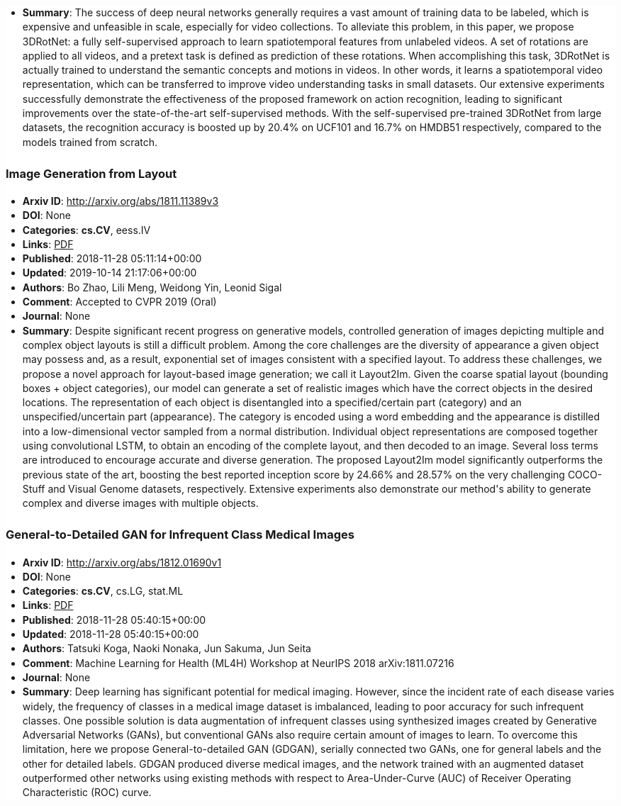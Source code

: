 - **Summary**: The success of deep neural networks generally requires a vast amount of training data to be labeled, which is expensive and unfeasible in scale, especially for video collections. To alleviate this problem, in this paper, we propose 3DRotNet: a fully self-supervised approach to learn spatiotemporal features from unlabeled videos. A set of rotations are applied to all videos, and a pretext task is defined as prediction of these rotations. When accomplishing this task, 3DRotNet is actually trained to understand the semantic concepts and motions in videos. In other words, it learns a spatiotemporal video representation, which can be transferred to improve video understanding tasks in small datasets. Our extensive experiments successfully demonstrate the effectiveness of the proposed framework on action recognition, leading to significant improvements over the state-of-the-art self-supervised methods. With the self-supervised pre-trained 3DRotNet from large datasets, the recognition accuracy is boosted up by 20.4% on UCF101 and 16.7% on HMDB51 respectively, compared to the models trained from scratch.



### Image Generation from Layout
- **Arxiv ID**: http://arxiv.org/abs/1811.11389v3
- **DOI**: None
- **Categories**: **cs.CV**, eess.IV
- **Links**: [PDF](http://arxiv.org/pdf/1811.11389v3)
- **Published**: 2018-11-28 05:11:14+00:00
- **Updated**: 2019-10-14 21:17:06+00:00
- **Authors**: Bo Zhao, Lili Meng, Weidong Yin, Leonid Sigal
- **Comment**: Accepted to CVPR 2019 (Oral)
- **Journal**: None
- **Summary**: Despite significant recent progress on generative models, controlled generation of images depicting multiple and complex object layouts is still a difficult problem. Among the core challenges are the diversity of appearance a given object may possess and, as a result, exponential set of images consistent with a specified layout. To address these challenges, we propose a novel approach for layout-based image generation; we call it Layout2Im. Given the coarse spatial layout (bounding boxes + object categories), our model can generate a set of realistic images which have the correct objects in the desired locations. The representation of each object is disentangled into a specified/certain part (category) and an unspecified/uncertain part (appearance). The category is encoded using a word embedding and the appearance is distilled into a low-dimensional vector sampled from a normal distribution. Individual object representations are composed together using convolutional LSTM, to obtain an encoding of the complete layout, and then decoded to an image. Several loss terms are introduced to encourage accurate and diverse generation. The proposed Layout2Im model significantly outperforms the previous state of the art, boosting the best reported inception score by 24.66% and 28.57% on the very challenging COCO-Stuff and Visual Genome datasets, respectively. Extensive experiments also demonstrate our method's ability to generate complex and diverse images with multiple objects.



### General-to-Detailed GAN for Infrequent Class Medical Images
- **Arxiv ID**: http://arxiv.org/abs/1812.01690v1
- **DOI**: None
- **Categories**: **cs.CV**, cs.LG, stat.ML
- **Links**: [PDF](http://arxiv.org/pdf/1812.01690v1)
- **Published**: 2018-11-28 05:40:15+00:00
- **Updated**: 2018-11-28 05:40:15+00:00
- **Authors**: Tatsuki Koga, Naoki Nonaka, Jun Sakuma, Jun Seita
- **Comment**: Machine Learning for Health (ML4H) Workshop at NeurIPS 2018
  arXiv:1811.07216
- **Journal**: None
- **Summary**: Deep learning has significant potential for medical imaging. However, since the incident rate of each disease varies widely, the frequency of classes in a medical image dataset is imbalanced, leading to poor accuracy for such infrequent classes. One possible solution is data augmentation of infrequent classes using synthesized images created by Generative Adversarial Networks (GANs), but conventional GANs also require certain amount of images to learn. To overcome this limitation, here we propose General-to-detailed GAN (GDGAN), serially connected two GANs, one for general labels and the other for detailed labels. GDGAN produced diverse medical images, and the network trained with an augmented dataset outperformed other networks using existing methods with respect to Area-Under-Curve (AUC) of Receiver Operating Characteristic (ROC) curve.